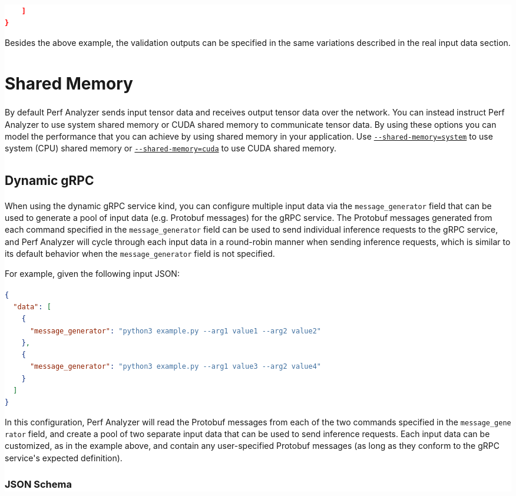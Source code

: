 ```json
    ]
}
```

Besides the above example, the validation outputs can be specified in the same
variations described in the real input data section.

# Shared Memory

By default Perf Analyzer sends input tensor data and receives output tensor data
over the network. You can instead instruct Perf Analyzer to use system shared
memory or CUDA shared memory to communicate tensor data. By using these options
you can model the performance that you can achieve by using shared memory in
your application. Use
[`--shared-memory=system`](cli.md#--shared-memorynonesystemcuda) to use system
(CPU) shared memory or
[`--shared-memory=cuda`](cli.md#--shared-memorynonesystemcuda) to use CUDA
shared memory.

## Dynamic gRPC

When using the dynamic gRPC service kind,
you can configure multiple input data via the `message_generator` field
that can be used to generate a pool of input data (e.g. Protobuf messages) for the gRPC service.
The Protobuf messages generated from each command specified in the `message_generator` field
can be used to send individual inference requests to the gRPC service,
and Perf Analyzer will cycle through each input data in a round-robin manner
when sending inference requests,
which is similar to its default behavior when the `message_generator` field is not specified.

For example, given the following input JSON:
```json
{
  "data": [
    {
      "message_generator": "python3 example.py --arg1 value1 --arg2 value2"
    },
    {
      "message_generator": "python3 example.py --arg1 value3 --arg2 value4"
    }
  ]
}
```
In this configuration, Perf Analyzer will read the Protobuf messages from each of the two commands specified in the `message_generator` field,
and create a pool of two separate input data that can be used to send inference requests.
Each input data can be customized, as in the example above,
and contain any user-specified Protobuf messages
(as long as they conform to the gRPC service's expected definition).

### JSON Schema
